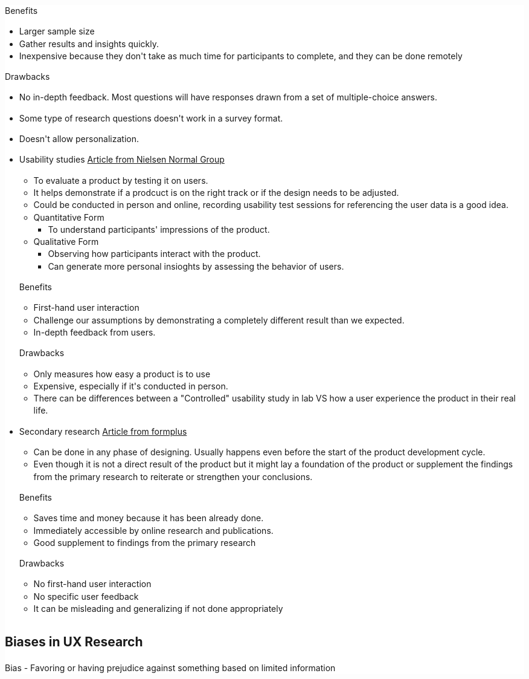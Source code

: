   Benefits
  - Larger sample size
  - Gather results and insights quickly.
  - Inexpensive because they don't take as much time for participants to complete, and they can be done remotely

  Drawbacks
  - No in-depth feedback. Most questions will have responses drawn from a set of multiple-choice answers.
  - Some type of research questions doesn't work in a survey format.
  - Doesn't allow personalization.

- Usability studies [Article from Nielsen Normal Group](https://www.nngroup.com/articles/usability-testing-101/)
  - To evaluate a product by testing it on users.
  - It helps demonstrate if a prodcuct is on the right track or if the design needs to be adjusted.
  - Could be conducted in person and online, recording usability test sessions for referencing the user data is a good idea.
  - Quantitative Form
    - To understand participants' impressions of the product.
  - Qualitative Form
    - Observing how participants interact with the product.
    - Can generate more personal insioghts by assessing the behavior of users.

  Benefits
  - First-hand user interaction
  - Challenge our assumptions by demonstrating a completely different result than we expected.
  - In-depth feedback from users.

  Drawbacks
  - Only measures how easy a product is to use
  - Expensive, especially if it's conducted in person.
  - There can be differences between a "Controlled" usability study in lab VS how a user experience the product in their real life.

- Secondary research [Article from formplus](https://www.formpl.us/blog/secondary-research)
  - Can be done in any phase of designing. Usually happens even before the start of the product development cycle.
  - Even though it is not a direct result of the product but it might lay a foundation of the product or supplement the findings from the primary research to reiterate or strengthen your conclusions.

  Benefits
  - Saves time and money because it has been already done.
  - Immediately accessible by online research and publications.
  - Good supplement to findings from the primary research

  Drawbacks
  - No first-hand user interaction
  - No specific user feedback
  - It can be misleading and generalizing if not done appropriately

## Biases in UX Research

Bias - Favoring or having prejudice against something based on limited information
